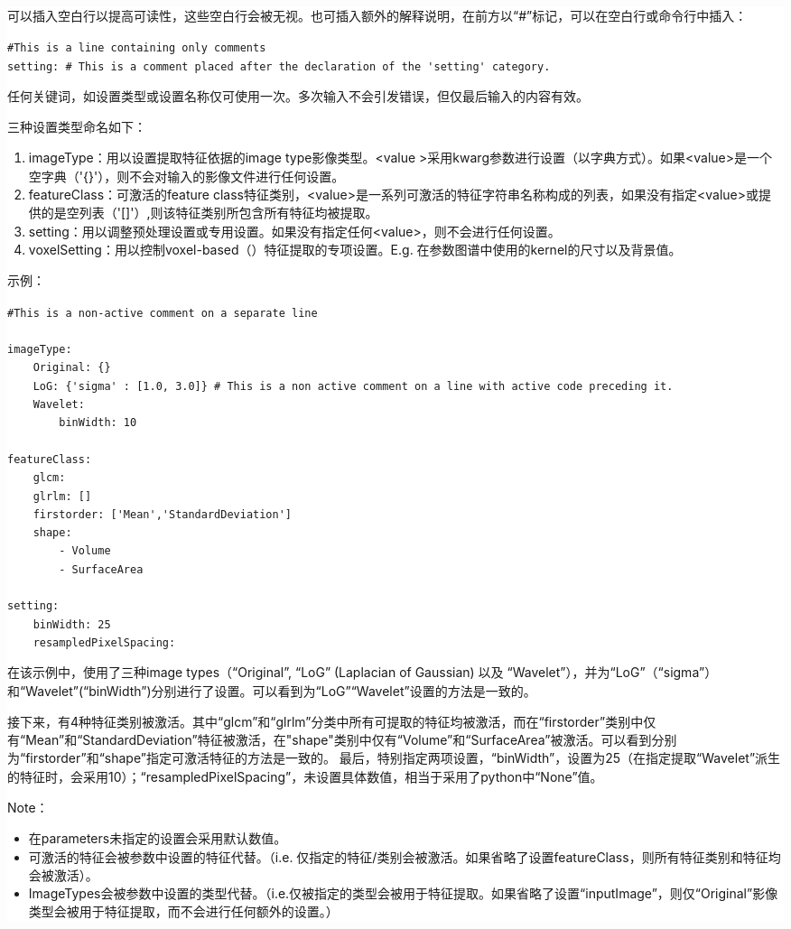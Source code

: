 可以插入空白行以提高可读性，这些空白行会被无视。也可插入额外的解释说明，在前方以“#”标记，可以在空白行或命令行中插入：

~~~
#This is a line containing only comments
setting: # This is a comment placed after the declaration of the 'setting' category.
~~~

任何关键词，如设置类型或设置名称仅可使用一次。多次输入不会引发错误，但仅最后输入的内容有效。

三种设置类型命名如下：

1. imageType：用以设置提取特征依据的image type影像类型。\<value >采用kwarg参数进行设置（以字典方式）。如果\<value>是一个空字典（'{}'），则不会对输入的影像文件进行任何设置。
2. featureClass：可激活的feature class特征类别，\<value>是一系列可激活的特征字符串名称构成的列表，如果没有指定\<value>或提供的是空列表（'[]'）,则该特征类别所包含所有特征均被提取。
3. setting：用以调整预处理设置或专用设置。如果没有指定任何\<value>，则不会进行任何设置。
4. voxelSetting：用以控制voxel-based（）特征提取的专项设置。E.g. 在参数图谱中使用的kernel的尺寸以及背景值。

示例：
~~~
#This is a non-active comment on a separate line

imageType:
    Original: {}
    LoG: {'sigma' : [1.0, 3.0]} # This is a non active comment on a line with active code preceding it.
    Wavelet:
        binWidth: 10

featureClass:
    glcm:
    glrlm: []
    firstorder: ['Mean','StandardDeviation']
    shape:
        - Volume
        - SurfaceArea

setting:
    binWidth: 25
    resampledPixelSpacing:
~~~

在该示例中，使用了三种image types（“Original”, “LoG” (Laplacian of Gaussian) 以及 “Wavelet”），并为“LoG”（“sigma”）和“Wavelet”(“binWidth”)分别进行了设置。可以看到为“LoG”“Wavelet”设置的方法是一致的。

接下来，有4种特征类别被激活。其中“glcm”和“glrlm”分类中所有可提取的特征均被激活，而在“firstorder”类别中仅有“Mean”和“StandardDeviation”特征被激活，在"shape"类别中仅有“Volume”和“SurfaceArea”被激活。可以看到分别为“firstorder”和“shape”指定可激活特征的方法是一致的。
最后，特别指定两项设置，“binWidth”，设置为25（在指定提取“Wavelet”派生的特征时，会采用10）；“resampledPixelSpacing”，未设置具体数值，相当于采用了python中“None”值。

Note：
+ 在parameters未指定的设置会采用默认数值。
+ 可激活的特征会被参数中设置的特征代替。（i.e. 仅指定的特征/类别会被激活。如果省略了设置featureClass，则所有特征类别和特征均会被激活）。
+ ImageTypes会被参数中设置的类型代替。（i.e.仅被指定的类型会被用于特征提取。如果省略了设置“inputImage”，则仅“Original”影像类型会被用于特征提取，而不会进行任何额外的设置。）
